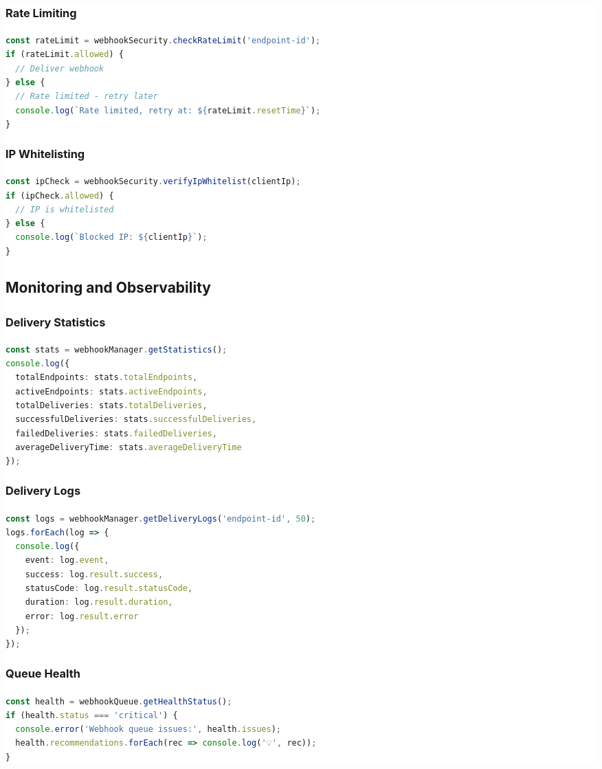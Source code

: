 ### Rate Limiting
```typescript
const rateLimit = webhookSecurity.checkRateLimit('endpoint-id');
if (rateLimit.allowed) {
  // Deliver webhook
} else {
  // Rate limited - retry later
  console.log(`Rate limited, retry at: ${rateLimit.resetTime}`);
}
```

### IP Whitelisting
```typescript
const ipCheck = webhookSecurity.verifyIpWhitelist(clientIp);
if (ipCheck.allowed) {
  // IP is whitelisted
} else {
  console.log(`Blocked IP: ${clientIp}`);
}
```

## Monitoring and Observability

### Delivery Statistics
```typescript
const stats = webhookManager.getStatistics();
console.log({
  totalEndpoints: stats.totalEndpoints,
  activeEndpoints: stats.activeEndpoints,
  totalDeliveries: stats.totalDeliveries,
  successfulDeliveries: stats.successfulDeliveries,
  failedDeliveries: stats.failedDeliveries,
  averageDeliveryTime: stats.averageDeliveryTime
});
```

### Delivery Logs
```typescript
const logs = webhookManager.getDeliveryLogs('endpoint-id', 50);
logs.forEach(log => {
  console.log({
    event: log.event,
    success: log.result.success,
    statusCode: log.result.statusCode,
    duration: log.result.duration,
    error: log.result.error
  });
});
```

### Queue Health
```typescript
const health = webhookQueue.getHealthStatus();
if (health.status === 'critical') {
  console.error('Webhook queue issues:', health.issues);
  health.recommendations.forEach(rec => console.log('💡', rec));
}
```
